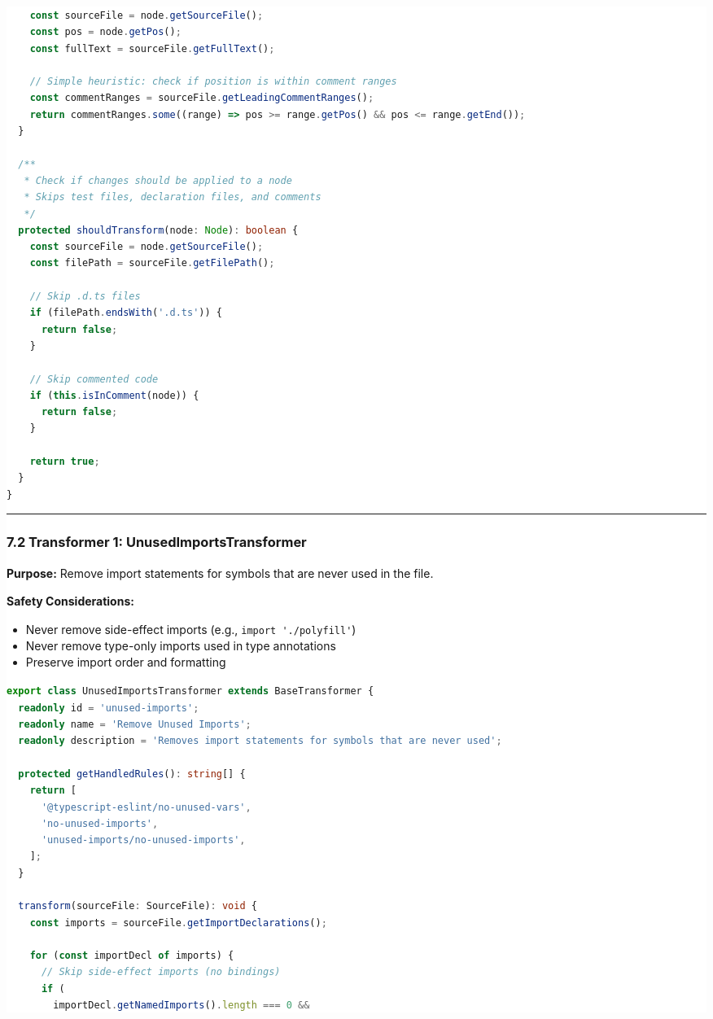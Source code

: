 ```typescript
    const sourceFile = node.getSourceFile();
    const pos = node.getPos();
    const fullText = sourceFile.getFullText();

    // Simple heuristic: check if position is within comment ranges
    const commentRanges = sourceFile.getLeadingCommentRanges();
    return commentRanges.some((range) => pos >= range.getPos() && pos <= range.getEnd());
  }

  /**
   * Check if changes should be applied to a node
   * Skips test files, declaration files, and comments
   */
  protected shouldTransform(node: Node): boolean {
    const sourceFile = node.getSourceFile();
    const filePath = sourceFile.getFilePath();

    // Skip .d.ts files
    if (filePath.endsWith('.d.ts')) {
      return false;
    }

    // Skip commented code
    if (this.isInComment(node)) {
      return false;
    }

    return true;
  }
}
```

---

### 7.2 Transformer 1: UnusedImportsTransformer

**Purpose:** Remove import statements for symbols that are never used in the file.

**Safety Considerations:**

- Never remove side-effect imports (e.g., `import './polyfill'`)
- Never remove type-only imports used in type annotations
- Preserve import order and formatting

```typescript
export class UnusedImportsTransformer extends BaseTransformer {
  readonly id = 'unused-imports';
  readonly name = 'Remove Unused Imports';
  readonly description = 'Removes import statements for symbols that are never used';

  protected getHandledRules(): string[] {
    return [
      '@typescript-eslint/no-unused-vars',
      'no-unused-imports',
      'unused-imports/no-unused-imports',
    ];
  }

  transform(sourceFile: SourceFile): void {
    const imports = sourceFile.getImportDeclarations();

    for (const importDecl of imports) {
      // Skip side-effect imports (no bindings)
      if (
        importDecl.getNamedImports().length === 0 &&
```